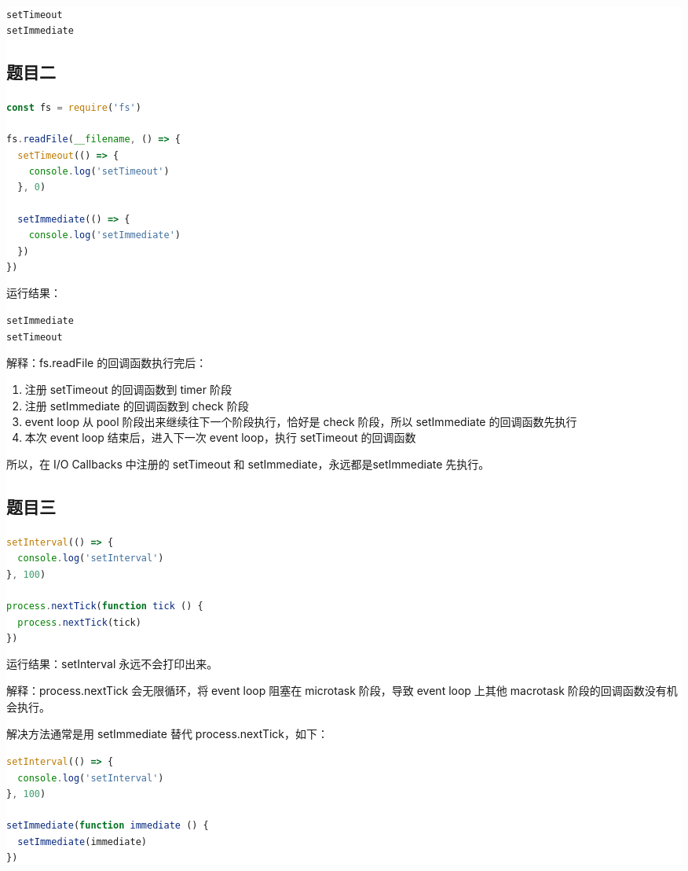 ```javascript
setTimeout
setImmediate
```

## 题目二

```javascript
const fs = require('fs')

fs.readFile(__filename, () => {
  setTimeout(() => {
    console.log('setTimeout')
  }, 0)

  setImmediate(() => {
    console.log('setImmediate')
  })
})
```

运行结果：

```javascript
setImmediate
setTimeout
```

解释：fs.readFile 的回调函数执行完后：

1. 注册 setTimeout 的回调函数到 timer 阶段
1. 注册 setImmediate 的回调函数到 check 阶段
1. event loop 从 pool 阶段出来继续往下一个阶段执行，恰好是 check 阶段，所以 setImmediate 的回调函数先执行
1. 本次 event loop 结束后，进入下一次 event loop，执行 setTimeout 的回调函数

所以，在 I/O Callbacks 中注册的 setTimeout 和 setImmediate，永远都是setImmediate 先执行。

## 题目三

```javascript
setInterval(() => {
  console.log('setInterval')
}, 100)

process.nextTick(function tick () {
  process.nextTick(tick)
})
```

运行结果：setInterval 永远不会打印出来。

解释：process.nextTick 会无限循环，将 event loop 阻塞在 microtask 阶段，导致 event loop 上其他 macrotask 阶段的回调函数没有机会执行。

解决方法通常是用 setImmediate 替代 process.nextTick，如下：

```javascript
setInterval(() => {
  console.log('setInterval')
}, 100)

setImmediate(function immediate () {
  setImmediate(immediate)
})
```
